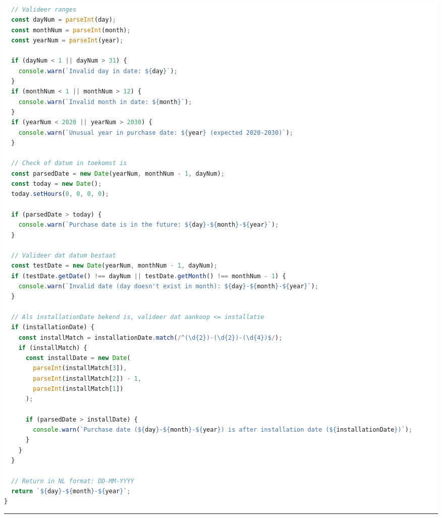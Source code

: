 ```javascript
  // Valideer ranges
  const dayNum = parseInt(day);
  const monthNum = parseInt(month);
  const yearNum = parseInt(year);

  if (dayNum < 1 || dayNum > 31) {
    console.warn(`Invalid day in date: ${day}`);
  }
  if (monthNum < 1 || monthNum > 12) {
    console.warn(`Invalid month in date: ${month}`);
  }
  if (yearNum < 2020 || yearNum > 2030) {
    console.warn(`Unusual year in purchase date: ${year} (expected 2020-2030)`);
  }

  // Check of datum in toekomst is
  const parsedDate = new Date(yearNum, monthNum - 1, dayNum);
  const today = new Date();
  today.setHours(0, 0, 0, 0);

  if (parsedDate > today) {
    console.warn(`Purchase date is in the future: ${day}-${month}-${year}`);
  }

  // Valideer dat datum bestaat
  const testDate = new Date(yearNum, monthNum - 1, dayNum);
  if (testDate.getDate() !== dayNum || testDate.getMonth() !== monthNum - 1) {
    console.warn(`Invalid date (day doesn't exist in month): ${day}-${month}-${year}`);
  }

  // Als installationDate bekend is, valideer dat aankoop <= installatie
  if (installationDate) {
    const installMatch = installationDate.match(/^(\d{2})-(\d{2})-(\d{4})$/);
    if (installMatch) {
      const installDate = new Date(
        parseInt(installMatch[3]),
        parseInt(installMatch[2]) - 1,
        parseInt(installMatch[1])
      );

      if (parsedDate > installDate) {
        console.warn(`Purchase date (${day}-${month}-${year}) is after installation date (${installationDate})`);
      }
    }
  }

  // Return in NL format: DD-MM-YYYY
  return `${day}-${month}-${year}`;
}
```

---
